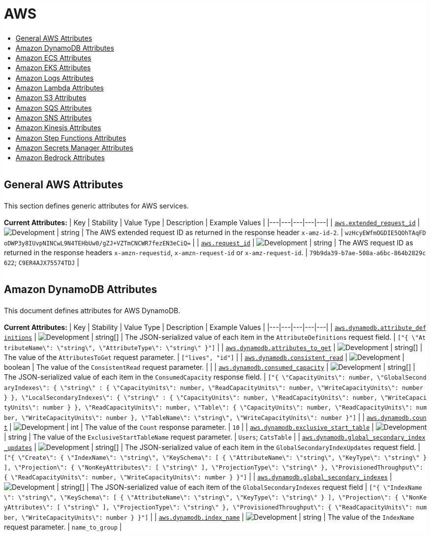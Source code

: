 


# AWS

- [General AWS Attributes](#general-aws-attributes)
- [Amazon DynamoDB Attributes](#amazon-dynamodb-attributes)
- [Amazon ECS Attributes](#amazon-ecs-attributes)
- [Amazon EKS Attributes](#amazon-eks-attributes)
- [Amazon Logs Attributes](#amazon-logs-attributes)
- [Amazon Lambda Attributes](#amazon-lambda-attributes)
- [Amazon S3 Attributes](#amazon-s3-attributes)
- [Amazon SQS Attributes](#amazon-sqs-attributes)
- [Amazon SNS Attributes](#amazon-sns-attributes)
- [Amazon Kinesis Attributes](#amazon-kinesis-attributes)
- [Amazon Step Functions Attributes](#amazon-step-functions-attributes)
- [Amazon Secrets Manager Attributes](#amazon-secrets-manager-attributes)
- [Amazon Bedrock Attributes](#amazon-bedrock-attributes)

## General AWS Attributes

This section defines generic attributes for AWS services.

**Current Attributes:**
| Key | Stability | Value Type | Description | Example Values |
|---|---|---|---|---|
| <a id="aws-extended-request-id" href="#aws-extended-request-id">`aws.extended_request_id`</a> | ![Development](https://img.shields.io/badge/-development-blue) | string | The AWS extended request ID as returned in the response header `x-amz-id-2`. | `wzHcyEWfmOGDIE5QOhTAqFDoDWP3y8IUvpNINCwL9N4TEHbUw0/gZJ+VZTmCNCWR7fezEN3eCiQ=` |
| <a id="aws-request-id" href="#aws-request-id">`aws.request_id`</a> | ![Development](https://img.shields.io/badge/-development-blue) | string | The AWS request ID as returned in the response headers `x-amzn-requestid`, `x-amzn-request-id` or `x-amz-request-id`. | `79b9da39-b7ae-508a-a6bc-864b2829c622`; `C9ER4AJX75574TDJ` |

## Amazon DynamoDB Attributes

This document defines attributes for AWS DynamoDB.

**Current Attributes:**
| Key | Stability | Value Type | Description | Example Values |
|---|---|---|---|---|
| <a id="aws-dynamodb-attribute-definitions" href="#aws-dynamodb-attribute-definitions">`aws.dynamodb.attribute_definitions`</a> | ![Development](https://img.shields.io/badge/-development-blue) | string[] | The JSON-serialized value of each item in the `AttributeDefinitions` request field. | `["{ \"AttributeName\": \"string\", \"AttributeType\": \"string\" }"]` |
| <a id="aws-dynamodb-attributes-to-get" href="#aws-dynamodb-attributes-to-get">`aws.dynamodb.attributes_to_get`</a> | ![Development](https://img.shields.io/badge/-development-blue) | string[] | The value of the `AttributesToGet` request parameter. | `["lives", "id"]` |
| <a id="aws-dynamodb-consistent-read" href="#aws-dynamodb-consistent-read">`aws.dynamodb.consistent_read`</a> | ![Development](https://img.shields.io/badge/-development-blue) | boolean | The value of the `ConsistentRead` request parameter. |  |
| <a id="aws-dynamodb-consumed-capacity" href="#aws-dynamodb-consumed-capacity">`aws.dynamodb.consumed_capacity`</a> | ![Development](https://img.shields.io/badge/-development-blue) | string[] | The JSON-serialized value of each item in the `ConsumedCapacity` response field. | `["{ \"CapacityUnits\": number, \"GlobalSecondaryIndexes\": { \"string\" : { \"CapacityUnits\": number, \"ReadCapacityUnits\": number, \"WriteCapacityUnits\": number } }, \"LocalSecondaryIndexes\": { \"string\" : { \"CapacityUnits\": number, \"ReadCapacityUnits\": number, \"WriteCapacityUnits\": number } }, \"ReadCapacityUnits\": number, \"Table\": { \"CapacityUnits\": number, \"ReadCapacityUnits\": number, \"WriteCapacityUnits\": number }, \"TableName\": \"string\", \"WriteCapacityUnits\": number }"]` |
| <a id="aws-dynamodb-count" href="#aws-dynamodb-count">`aws.dynamodb.count`</a> | ![Development](https://img.shields.io/badge/-development-blue) | int | The value of the `Count` response parameter. | `10` |
| <a id="aws-dynamodb-exclusive-start-table" href="#aws-dynamodb-exclusive-start-table">`aws.dynamodb.exclusive_start_table`</a> | ![Development](https://img.shields.io/badge/-development-blue) | string | The value of the `ExclusiveStartTableName` request parameter. | `Users`; `CatsTable` |
| <a id="aws-dynamodb-global-secondary-index-updates" href="#aws-dynamodb-global-secondary-index-updates">`aws.dynamodb.global_secondary_index_updates`</a> | ![Development](https://img.shields.io/badge/-development-blue) | string[] | The JSON-serialized value of each item in the `GlobalSecondaryIndexUpdates` request field. | `["{ \"Create\": { \"IndexName\": \"string\", \"KeySchema\": [ { \"AttributeName\": \"string\", \"KeyType\": \"string\" } ], \"Projection\": { \"NonKeyAttributes\": [ \"string\" ], \"ProjectionType\": \"string\" }, \"ProvisionedThroughput\": { \"ReadCapacityUnits\": number, \"WriteCapacityUnits\": number } }"]` |
| <a id="aws-dynamodb-global-secondary-indexes" href="#aws-dynamodb-global-secondary-indexes">`aws.dynamodb.global_secondary_indexes`</a> | ![Development](https://img.shields.io/badge/-development-blue) | string[] | The JSON-serialized value of each item of the `GlobalSecondaryIndexes` request field | `["{ \"IndexName\": \"string\", \"KeySchema\": [ { \"AttributeName\": \"string\", \"KeyType\": \"string\" } ], \"Projection\": { \"NonKeyAttributes\": [ \"string\" ], \"ProjectionType\": \"string\" }, \"ProvisionedThroughput\": { \"ReadCapacityUnits\": number, \"WriteCapacityUnits\": number } }"]` |
| <a id="aws-dynamodb-index-name" href="#aws-dynamodb-index-name">`aws.dynamodb.index_name`</a> | ![Development](https://img.shields.io/badge/-development-blue) | string | The value of the `IndexName` request parameter. | `name_to_group` |